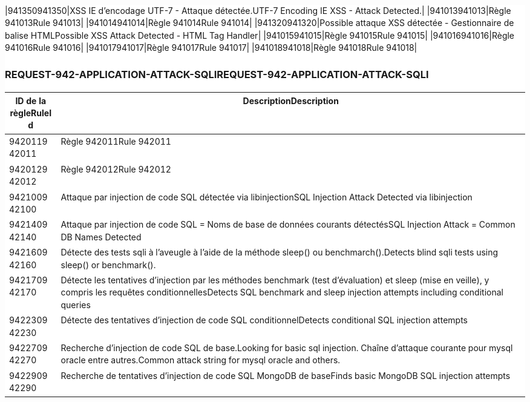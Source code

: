 |<span data-ttu-id="5f183-540">941350</span><span class="sxs-lookup"><span data-stu-id="5f183-540">941350</span></span>|<span data-ttu-id="5f183-541">XSS IE d’encodage UTF-7 - Attaque détectée.</span><span class="sxs-lookup"><span data-stu-id="5f183-541">UTF-7 Encoding IE XSS - Attack Detected.</span></span>|
|<span data-ttu-id="5f183-542">941013</span><span class="sxs-lookup"><span data-stu-id="5f183-542">941013</span></span>|<span data-ttu-id="5f183-543">Règle 941013</span><span class="sxs-lookup"><span data-stu-id="5f183-543">Rule 941013</span></span>|
|<span data-ttu-id="5f183-544">941014</span><span class="sxs-lookup"><span data-stu-id="5f183-544">941014</span></span>|<span data-ttu-id="5f183-545">Règle 941014</span><span class="sxs-lookup"><span data-stu-id="5f183-545">Rule 941014</span></span>|
|<span data-ttu-id="5f183-546">941320</span><span class="sxs-lookup"><span data-stu-id="5f183-546">941320</span></span>|<span data-ttu-id="5f183-547">Possible attaque XSS détectée - Gestionnaire de balise HTML</span><span class="sxs-lookup"><span data-stu-id="5f183-547">Possible XSS Attack Detected - HTML Tag Handler</span></span>|
|<span data-ttu-id="5f183-548">941015</span><span class="sxs-lookup"><span data-stu-id="5f183-548">941015</span></span>|<span data-ttu-id="5f183-549">Règle 941015</span><span class="sxs-lookup"><span data-stu-id="5f183-549">Rule 941015</span></span>|
|<span data-ttu-id="5f183-550">941016</span><span class="sxs-lookup"><span data-stu-id="5f183-550">941016</span></span>|<span data-ttu-id="5f183-551">Règle 941016</span><span class="sxs-lookup"><span data-stu-id="5f183-551">Rule 941016</span></span>|
|<span data-ttu-id="5f183-552">941017</span><span class="sxs-lookup"><span data-stu-id="5f183-552">941017</span></span>|<span data-ttu-id="5f183-553">Règle 941017</span><span class="sxs-lookup"><span data-stu-id="5f183-553">Rule 941017</span></span>|
|<span data-ttu-id="5f183-554">941018</span><span class="sxs-lookup"><span data-stu-id="5f183-554">941018</span></span>|<span data-ttu-id="5f183-555">Règle 941018</span><span class="sxs-lookup"><span data-stu-id="5f183-555">Rule 941018</span></span>|

### <a name="crs942"></a> <p x-ms-format-detection="none"><span data-ttu-id="5f183-556">REQUEST-942-APPLICATION-ATTACK-SQLI</span><span class="sxs-lookup"><span data-stu-id="5f183-556">REQUEST-942-APPLICATION-ATTACK-SQLI</span></span></p>

|<span data-ttu-id="5f183-557">ID de la règle</span><span class="sxs-lookup"><span data-stu-id="5f183-557">RuleId</span></span>|<span data-ttu-id="5f183-558">Description</span><span class="sxs-lookup"><span data-stu-id="5f183-558">Description</span></span>|
|---|---|
|<span data-ttu-id="5f183-559">942011</span><span class="sxs-lookup"><span data-stu-id="5f183-559">942011</span></span>|<span data-ttu-id="5f183-560">Règle 942011</span><span class="sxs-lookup"><span data-stu-id="5f183-560">Rule 942011</span></span>|
|<span data-ttu-id="5f183-561">942012</span><span class="sxs-lookup"><span data-stu-id="5f183-561">942012</span></span>|<span data-ttu-id="5f183-562">Règle 942012</span><span class="sxs-lookup"><span data-stu-id="5f183-562">Rule 942012</span></span>|
|<span data-ttu-id="5f183-563">942100</span><span class="sxs-lookup"><span data-stu-id="5f183-563">942100</span></span>|<span data-ttu-id="5f183-564">Attaque par injection de code SQL détectée via libinjection</span><span class="sxs-lookup"><span data-stu-id="5f183-564">SQL Injection Attack Detected via libinjection</span></span>|
|<span data-ttu-id="5f183-565">942140</span><span class="sxs-lookup"><span data-stu-id="5f183-565">942140</span></span>|<span data-ttu-id="5f183-566">Attaque par injection de code SQL = Noms de base de données courants détectés</span><span class="sxs-lookup"><span data-stu-id="5f183-566">SQL Injection Attack = Common DB Names Detected</span></span>|
|<span data-ttu-id="5f183-567">942160</span><span class="sxs-lookup"><span data-stu-id="5f183-567">942160</span></span>|<span data-ttu-id="5f183-568">Détecte des tests sqli à l’aveugle à l’aide de la méthode sleep() ou benchmarch().</span><span class="sxs-lookup"><span data-stu-id="5f183-568">Detects blind sqli tests using sleep() or benchmark().</span></span>|
|<span data-ttu-id="5f183-569">942170</span><span class="sxs-lookup"><span data-stu-id="5f183-569">942170</span></span>|<span data-ttu-id="5f183-570">Détecte les tentatives d’injection par les méthodes benchmark (test d’évaluation) et sleep (mise en veille), y compris les requêtes conditionnelles</span><span class="sxs-lookup"><span data-stu-id="5f183-570">Detects SQL benchmark and sleep injection attempts including conditional queries</span></span>|
|<span data-ttu-id="5f183-571">942230</span><span class="sxs-lookup"><span data-stu-id="5f183-571">942230</span></span>|<span data-ttu-id="5f183-572">Détecte des tentatives d’injection de code SQL conditionnel</span><span class="sxs-lookup"><span data-stu-id="5f183-572">Detects conditional SQL injection attempts</span></span>|
|<span data-ttu-id="5f183-573">942270</span><span class="sxs-lookup"><span data-stu-id="5f183-573">942270</span></span>|<span data-ttu-id="5f183-574">Recherche d’injection de code SQL de base.</span><span class="sxs-lookup"><span data-stu-id="5f183-574">Looking for basic sql injection.</span></span> <span data-ttu-id="5f183-575">Chaîne d’attaque courante pour mysql oracle entre autres.</span><span class="sxs-lookup"><span data-stu-id="5f183-575">Common attack string for mysql oracle and others.</span></span>|
|<span data-ttu-id="5f183-576">942290</span><span class="sxs-lookup"><span data-stu-id="5f183-576">942290</span></span>|<span data-ttu-id="5f183-577">Recherche de tentatives d’injection de code SQL MongoDB de base</span><span class="sxs-lookup"><span data-stu-id="5f183-577">Finds basic MongoDB SQL injection attempts</span></span>|
